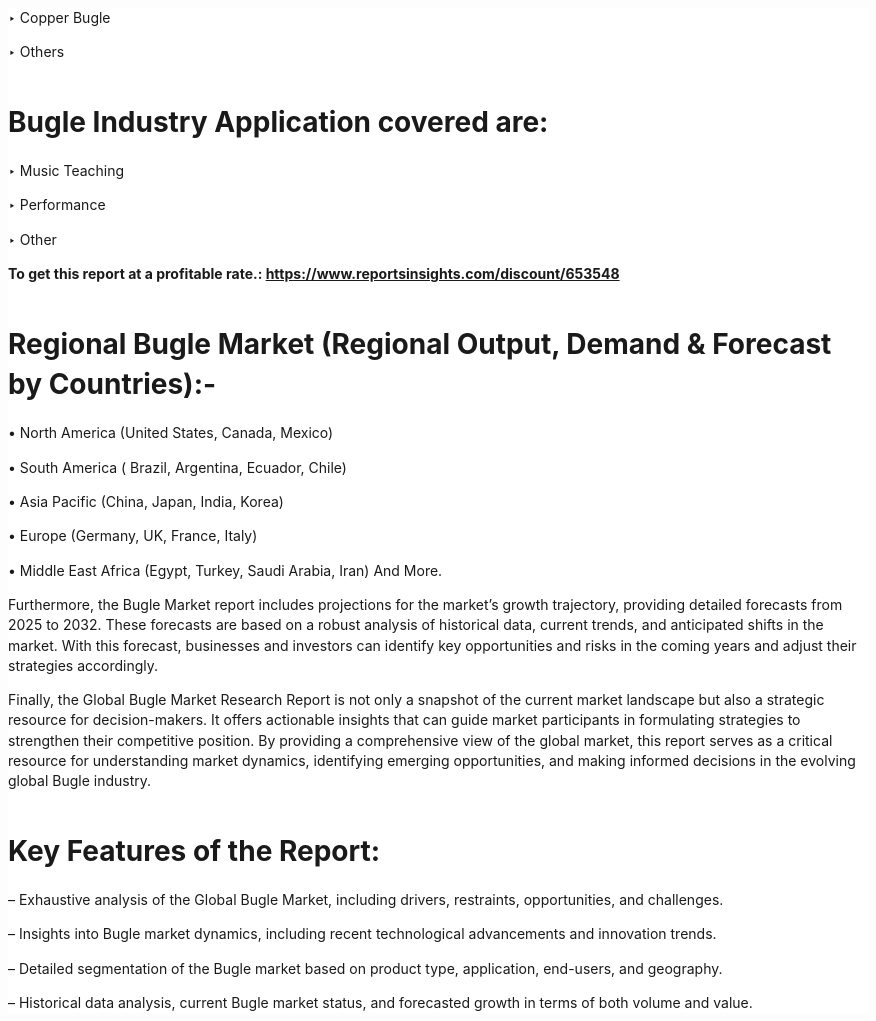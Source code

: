 ‣ Copper Bugle

‣ Others

# <strong>Bugle Industry Application covered are:</strong>

‣ Music Teaching

‣ Performance

‣ Other

<strong>To get this report at a profitable rate.: <a href=https://www.reportsinsights.com/discount/653548>https://www.reportsinsights.com/discount/653548</a></strong>

# <strong>Regional Bugle Market (Regional Output, Demand &amp; Forecast by Countries):-</strong>

• North America (United States, Canada, Mexico)

• South America ( Brazil, Argentina, Ecuador, Chile)

• Asia Pacific (China, Japan, India, Korea)

• Europe (Germany, UK, France, Italy)

• Middle East Africa (Egypt, Turkey, Saudi Arabia, Iran) And More.

Furthermore, the Bugle Market report includes projections for the market’s growth trajectory, providing detailed forecasts from 2025 to 2032. These forecasts are based on a robust analysis of historical data, current trends, and anticipated shifts in the market. With this forecast, businesses and investors can identify key opportunities and risks in the coming years and adjust their strategies accordingly.

Finally, the Global Bugle Market Research Report is not only a snapshot of the current market landscape but also a strategic resource for decision-makers. It offers actionable insights that can guide market participants in formulating strategies to strengthen their competitive position. By providing a comprehensive view of the global market, this report serves as a critical resource for understanding market dynamics, identifying emerging opportunities, and making informed decisions in the evolving global Bugle industry.

# <strong>Key Features of the Report:</strong>

– Exhaustive analysis of the Global Bugle Market, including drivers, restraints, opportunities, and challenges.

– Insights into Bugle market dynamics, including recent technological advancements and innovation trends.

– Detailed segmentation of the Bugle market based on product type, application, end-users, and geography.

– Historical data analysis, current Bugle market status, and forecasted growth in terms of both volume and value.
